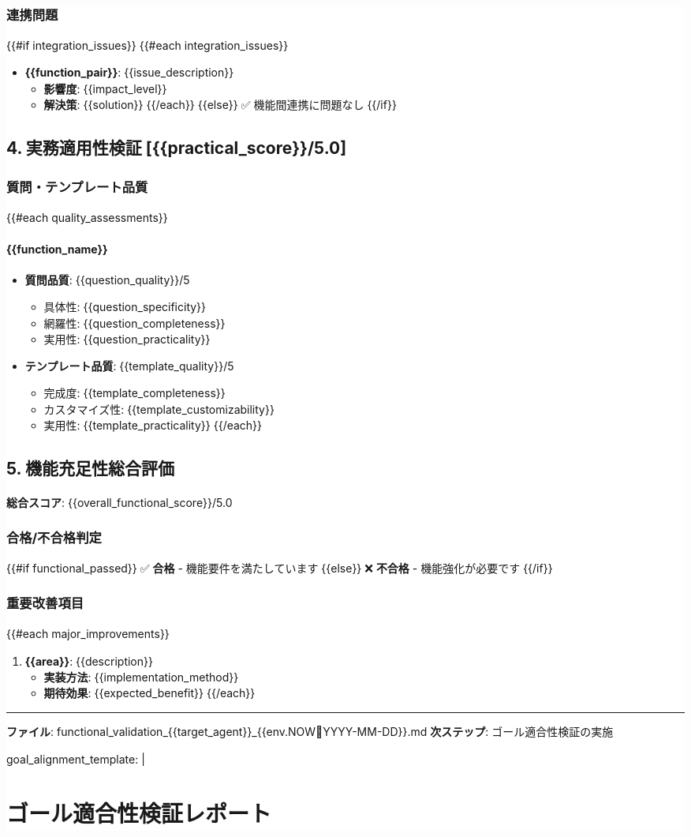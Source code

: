   ### 連携問題
  {{#if integration_issues}}
  {{#each integration_issues}}
  - **{{function_pair}}**: {{issue_description}}
    - **影響度**: {{impact_level}}
    - **解決策**: {{solution}}
  {{/each}}
  {{else}}
  ✅ 機能間連携に問題なし
  {{/if}}
  
  ## 4. 実務適用性検証 [{{practical_score}}/5.0]
  ### 質問・テンプレート品質
  {{#each quality_assessments}}
  #### {{function_name}}
  - **質問品質**: {{question_quality}}/5
    - 具体性: {{question_specificity}}
    - 網羅性: {{question_completeness}}
    - 実用性: {{question_practicality}}
  
  - **テンプレート品質**: {{template_quality}}/5
    - 完成度: {{template_completeness}}
    - カスタマイズ性: {{template_customizability}}
    - 実用性: {{template_practicality}}
  {{/each}}
  
  ## 5. 機能充足性総合評価
  **総合スコア**: {{overall_functional_score}}/5.0
  
  ### 合格/不合格判定
  {{#if functional_passed}}
  ✅ **合格** - 機能要件を満たしています
  {{else}}
  ❌ **不合格** - 機能強化が必要です
  {{/if}}
  
  ### 重要改善項目
  {{#each major_improvements}}
  1. **{{area}}**: {{description}}
     - **実装方法**: {{implementation_method}}
     - **期待効果**: {{expected_benefit}}
  {{/each}}
  
  ---
  **ファイル**: functional_validation_{{target_agent}}_{{env.NOW:date:YYYY-MM-DD}}.md
  **次ステップ**: ゴール適合性検証の実施

goal_alignment_template: |
  # ゴール適合性検証レポート
  